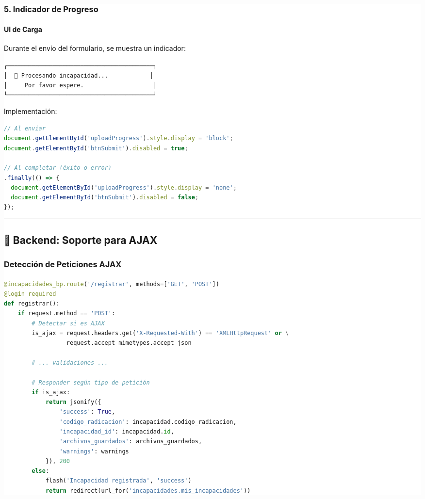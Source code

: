 
### 5. Indicador de Progreso

#### UI de Carga
Durante el envío del formulario, se muestra un indicador:

```html
┌──────────────────────────────────────────┐
│  🔄 Procesando incapacidad...            │
│     Por favor espere.                    │
└──────────────────────────────────────────┘
```

Implementación:
```javascript
// Al enviar
document.getElementById('uploadProgress').style.display = 'block';
document.getElementById('btnSubmit').disabled = true;

// Al completar (éxito o error)
.finally(() => {
  document.getElementById('uploadProgress').style.display = 'none';
  document.getElementById('btnSubmit').disabled = false;
});
```

---

## 🔧 Backend: Soporte para AJAX

### Detección de Peticiones AJAX
```python
@incapacidades_bp.route('/registrar', methods=['GET', 'POST'])
@login_required
def registrar():
    if request.method == 'POST':
        # Detectar si es AJAX
        is_ajax = request.headers.get('X-Requested-With') == 'XMLHttpRequest' or \
                  request.accept_mimetypes.accept_json
        
        # ... validaciones ...
        
        # Responder según tipo de petición
        if is_ajax:
            return jsonify({
                'success': True,
                'codigo_radicacion': incapacidad.codigo_radicacion,
                'incapacidad_id': incapacidad.id,
                'archivos_guardados': archivos_guardados,
                'warnings': warnings
            }), 200
        else:
            flash('Incapacidad registrada', 'success')
            return redirect(url_for('incapacidades.mis_incapacidades'))
```
